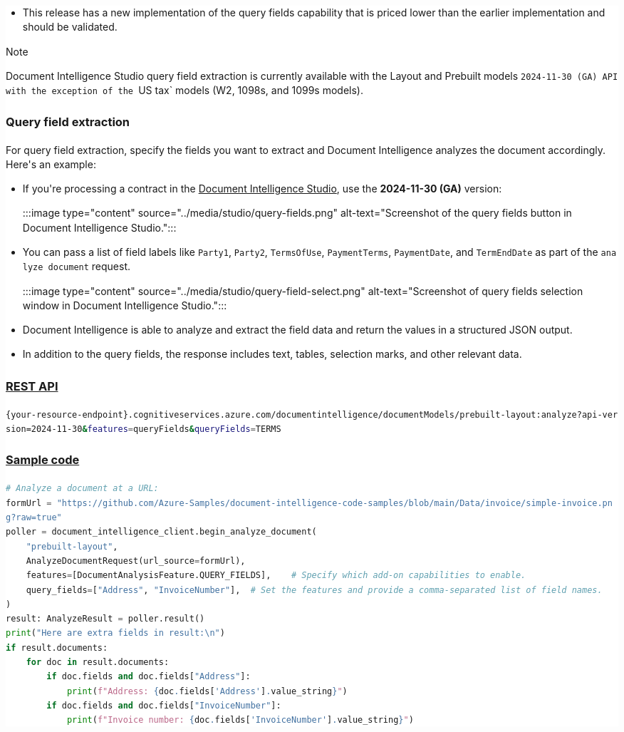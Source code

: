 * This release has a new implementation of the query fields capability that is priced lower than the earlier implementation and should be validated.

> [!NOTE]
>
> Document Intelligence Studio query field extraction is currently available with the Layout and Prebuilt models `2024-11-30 (GA) API with the exception of the `US tax` models (W2, 1098s, and 1099s models).

### Query field extraction

For query field extraction, specify the fields you want to extract and Document Intelligence analyzes the document accordingly. Here's an example:

* If you're processing a contract in the [Document Intelligence Studio](https://formrecognizer.appliedai.azure.com/studio/document), use the **2024-11-30 (GA)** version:

    :::image type="content" source="../media/studio/query-fields.png" alt-text="Screenshot of the query fields button in Document Intelligence Studio.":::

* You can pass a list of field labels like `Party1`, `Party2`, `TermsOfUse`, `PaymentTerms`, `PaymentDate`, and `TermEndDate` as part of the `analyze document` request.

   :::image type="content" source="../media/studio/query-field-select.png" alt-text="Screenshot of query fields selection window in Document Intelligence Studio.":::

* Document Intelligence is able to analyze and extract the field data and return the values in a structured JSON output.

* In addition to the query fields, the response includes text, tables, selection marks, and other relevant data.

### [REST API](#tab/rest-api)

```bash
{your-resource-endpoint}.cognitiveservices.azure.com/documentintelligence/documentModels/prebuilt-layout:analyze?api-version=2024-11-30&features=queryFields&queryFields=TERMS
```

### [Sample code](#tab/sample-code)

```Python
# Analyze a document at a URL:
formUrl = "https://github.com/Azure-Samples/document-intelligence-code-samples/blob/main/Data/invoice/simple-invoice.png?raw=true"
poller = document_intelligence_client.begin_analyze_document(
    "prebuilt-layout",
    AnalyzeDocumentRequest(url_source=formUrl),
    features=[DocumentAnalysisFeature.QUERY_FIELDS],    # Specify which add-on capabilities to enable.
    query_fields=["Address", "InvoiceNumber"],  # Set the features and provide a comma-separated list of field names.
)
result: AnalyzeResult = poller.result()
print("Here are extra fields in result:\n")
if result.documents:
    for doc in result.documents:
        if doc.fields and doc.fields["Address"]:
            print(f"Address: {doc.fields['Address'].value_string}")
        if doc.fields and doc.fields["InvoiceNumber"]:
            print(f"Invoice number: {doc.fields['InvoiceNumber'].value_string}")
```
